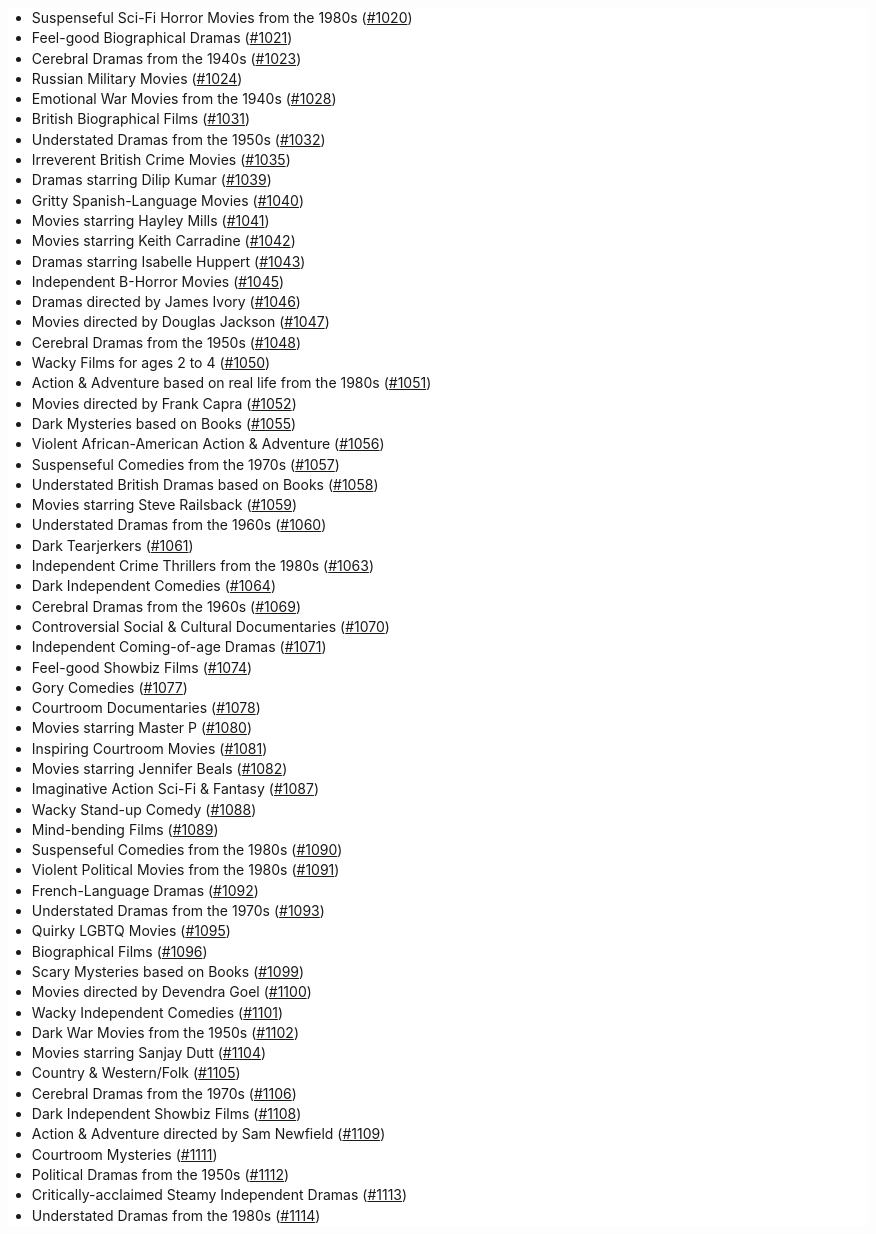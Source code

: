* Suspenseful Sci-Fi Horror Movies from the 1980s ([#1020](https://www.netflix.com/browse/genre/1020))
* Feel-good Biographical Dramas ([#1021](https://www.netflix.com/browse/genre/1021))
* Cerebral Dramas from the 1940s ([#1023](https://www.netflix.com/browse/genre/1023))
* Russian Military Movies ([#1024](https://www.netflix.com/browse/genre/1024))
* Emotional War Movies from the 1940s ([#1028](https://www.netflix.com/browse/genre/1028))
* British Biographical Films ([#1031](https://www.netflix.com/browse/genre/1031))
* Understated Dramas from the 1950s ([#1032](https://www.netflix.com/browse/genre/1032))
* Irreverent British Crime Movies ([#1035](https://www.netflix.com/browse/genre/1035))
* Dramas starring Dilip Kumar ([#1039](https://www.netflix.com/browse/genre/1039))
* Gritty Spanish-Language Movies ([#1040](https://www.netflix.com/browse/genre/1040))
* Movies starring Hayley Mills ([#1041](https://www.netflix.com/browse/genre/1041))
* Movies starring Keith Carradine ([#1042](https://www.netflix.com/browse/genre/1042))
* Dramas starring Isabelle Huppert ([#1043](https://www.netflix.com/browse/genre/1043))
* Independent B-Horror Movies ([#1045](https://www.netflix.com/browse/genre/1045))
* Dramas directed by James Ivory ([#1046](https://www.netflix.com/browse/genre/1046))
* Movies directed by Douglas Jackson ([#1047](https://www.netflix.com/browse/genre/1047))
* Cerebral Dramas from the 1950s ([#1048](https://www.netflix.com/browse/genre/1048))
* Wacky Films for ages 2 to 4 ([#1050](https://www.netflix.com/browse/genre/1050))
* Action & Adventure based on real life from the 1980s ([#1051](https://www.netflix.com/browse/genre/1051))
* Movies directed by Frank Capra ([#1052](https://www.netflix.com/browse/genre/1052))
* Dark Mysteries based on Books ([#1055](https://www.netflix.com/browse/genre/1055))
* Violent African-American Action & Adventure ([#1056](https://www.netflix.com/browse/genre/1056))
* Suspenseful Comedies from the 1970s ([#1057](https://www.netflix.com/browse/genre/1057))
* Understated British Dramas based on Books ([#1058](https://www.netflix.com/browse/genre/1058))
* Movies starring Steve Railsback ([#1059](https://www.netflix.com/browse/genre/1059))
* Understated Dramas from the 1960s ([#1060](https://www.netflix.com/browse/genre/1060))
* Dark Tearjerkers ([#1061](https://www.netflix.com/browse/genre/1061))
* Independent Crime Thrillers from the 1980s ([#1063](https://www.netflix.com/browse/genre/1063))
* Dark Independent Comedies ([#1064](https://www.netflix.com/browse/genre/1064))
* Cerebral Dramas from the 1960s ([#1069](https://www.netflix.com/browse/genre/1069))
* Controversial Social & Cultural Documentaries ([#1070](https://www.netflix.com/browse/genre/1070))
* Independent Coming-of-age Dramas ([#1071](https://www.netflix.com/browse/genre/1071))
* Feel-good Showbiz Films ([#1074](https://www.netflix.com/browse/genre/1074))
* Gory Comedies ([#1077](https://www.netflix.com/browse/genre/1077))
* Courtroom Documentaries ([#1078](https://www.netflix.com/browse/genre/1078))
* Movies starring Master P ([#1080](https://www.netflix.com/browse/genre/1080))
* Inspiring Courtroom Movies ([#1081](https://www.netflix.com/browse/genre/1081))
* Movies starring Jennifer Beals ([#1082](https://www.netflix.com/browse/genre/1082))
* Imaginative Action Sci-Fi & Fantasy ([#1087](https://www.netflix.com/browse/genre/1087))
* Wacky Stand-up Comedy ([#1088](https://www.netflix.com/browse/genre/1088))
* Mind-bending Films ([#1089](https://www.netflix.com/browse/genre/1089))
* Suspenseful Comedies from the 1980s ([#1090](https://www.netflix.com/browse/genre/1090))
* Violent Political Movies from the 1980s ([#1091](https://www.netflix.com/browse/genre/1091))
* French-Language Dramas ([#1092](https://www.netflix.com/browse/genre/1092))
* Understated Dramas from the 1970s ([#1093](https://www.netflix.com/browse/genre/1093))
* Quirky LGBTQ Movies ([#1095](https://www.netflix.com/browse/genre/1095))
* Biographical Films ([#1096](https://www.netflix.com/browse/genre/1096))
* Scary Mysteries based on Books ([#1099](https://www.netflix.com/browse/genre/1099))
* Movies directed by Devendra Goel ([#1100](https://www.netflix.com/browse/genre/1100))
* Wacky Independent Comedies ([#1101](https://www.netflix.com/browse/genre/1101))
* Dark War Movies from the 1950s ([#1102](https://www.netflix.com/browse/genre/1102))
* Movies starring Sanjay Dutt ([#1104](https://www.netflix.com/browse/genre/1104))
* Country & Western/Folk ([#1105](https://www.netflix.com/browse/genre/1105))
* Cerebral Dramas from the 1970s ([#1106](https://www.netflix.com/browse/genre/1106))
* Dark Independent Showbiz Films ([#1108](https://www.netflix.com/browse/genre/1108))
* Action & Adventure directed by Sam Newfield ([#1109](https://www.netflix.com/browse/genre/1109))
* Courtroom Mysteries ([#1111](https://www.netflix.com/browse/genre/1111))
* Political Dramas from the 1950s ([#1112](https://www.netflix.com/browse/genre/1112))
* Critically-acclaimed Steamy Independent Dramas ([#1113](https://www.netflix.com/browse/genre/1113))
* Understated Dramas from the 1980s ([#1114](https://www.netflix.com/browse/genre/1114))